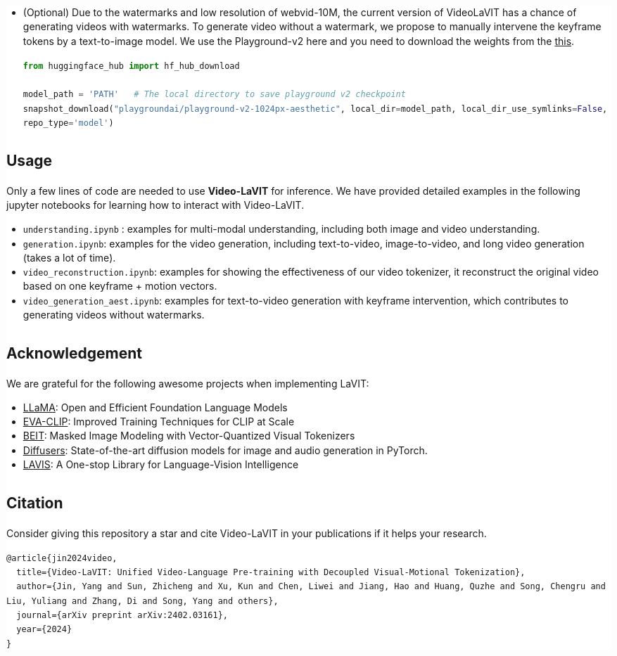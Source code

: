 * (Optional) Due to the watermarks and low resolution of webvid-10M, the current version of VideoLaVIT has a chance of generating videos with watermarks. To generate video without a watermark, we propose to manually intervene the keyframe tokens by a text-to-image model. We use the Playground-v2 here and you need to download the weights from the [this](https://huggingface.co/playgroundai/playground-v2-1024px-aesthetic/blob/main/playground-v2.fp16.safetensors).

  ```python
  from huggingface_hub import hf_hub_download

  model_path = 'PATH'   # The local directory to save playground v2 checkpoint
  snapshot_download("playgroundai/playground-v2-1024px-aesthetic", local_dir=model_path, local_dir_use_symlinks=False, repo_type='model')
  ```


## Usage

Only a few lines of code are needed to use **Video-LaVIT** for inference. We have provided detailed examples in the following jupyter notebooks for learning how to interact with Video-LaVIT. 


* `understanding.ipynb` : examples for multi-modal understanding, including both image and video understanding.
* `generation.ipynb`: examples for the video generation, including text-to-video, image-to-video, and long video generation (takes a lot of time).
* `video_reconstruction.ipynb`: examples for showing the effectiveness of our video tokenizer, it reconstruct the original video based on one keyframe + motion vectors.
* `video_generation_aest.ipynb`: examples for text-to-video generation with keyframe intervention, which contributes to generating videos without watermarks.


## Acknowledgement
We are grateful for the following awesome projects when implementing LaVIT:
* [LLaMA](https://github.com/facebookresearch/llama): Open and Efficient Foundation Language Models
* [EVA-CLIP](https://github.com/baaivision/EVA/tree/master/EVA-CLIP): Improved Training Techniques for CLIP at Scale
* [BEIT](https://github.com/microsoft/unilm/tree/master/beit2): Masked Image Modeling with Vector-Quantized Visual Tokenizers
* [Diffusers](https://github.com/huggingface/diffusers): State-of-the-art diffusion models for image and audio generation in PyTorch.
* [LAVIS](https://github.com/salesforce/LAVIS): A One-stop Library for Language-Vision Intelligence


## <a name="Citing"></a>Citation
Consider giving this repository a star and cite Video-LaVIT in your publications if it helps your research.

```
@article{jin2024video,
  title={Video-LaVIT: Unified Video-Language Pre-training with Decoupled Visual-Motional Tokenization},
  author={Jin, Yang and Sun, Zhicheng and Xu, Kun and Chen, Liwei and Jiang, Hao and Huang, Quzhe and Song, Chengru and Liu, Yuliang and Zhang, Di and Song, Yang and others},
  journal={arXiv preprint arXiv:2402.03161},
  year={2024}
}